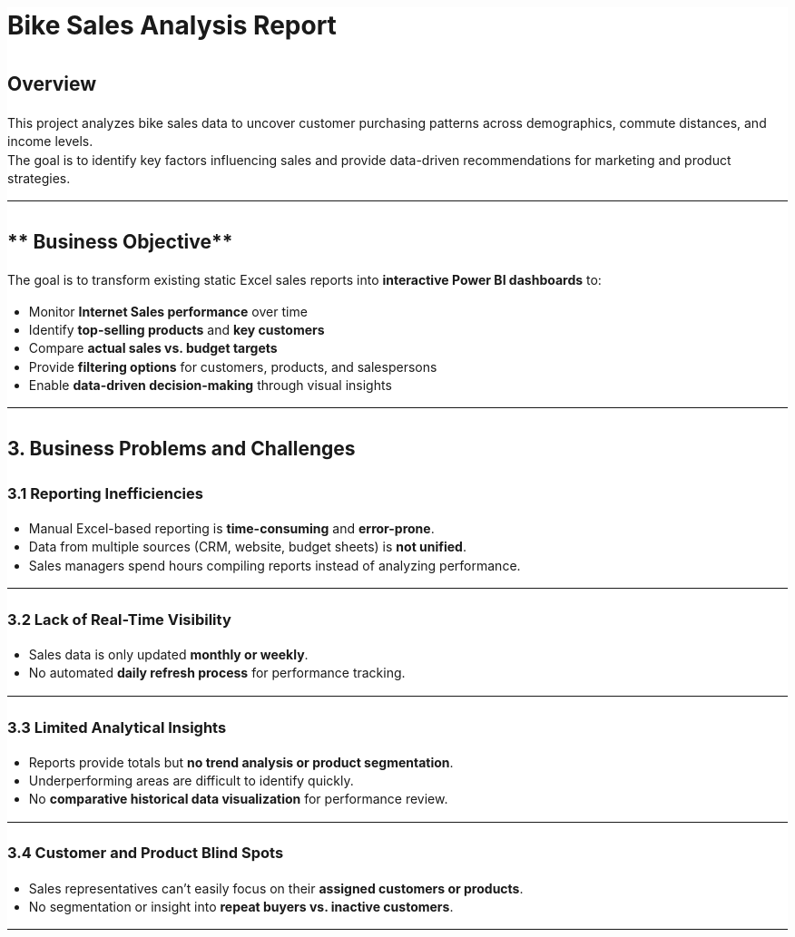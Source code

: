 # Bike Sales Analysis Report

## Overview
This project analyzes bike sales data to uncover customer purchasing patterns across demographics, commute distances, and income levels.  
The goal is to identify key factors influencing sales and provide data-driven recommendations for marketing and product strategies.

---

## ** Business Objective**

The goal is to transform existing static Excel sales reports into **interactive Power BI dashboards** to:

- Monitor **Internet Sales performance** over time  
- Identify **top-selling products** and **key customers**  
- Compare **actual sales vs. budget targets**  
- Provide **filtering options** for customers, products, and salespersons  
- Enable **data-driven decision-making** through visual insights  

---

## **3. Business Problems and Challenges**

### **3.1 Reporting Inefficiencies**
- Manual Excel-based reporting is **time-consuming** and **error-prone**.  
- Data from multiple sources (CRM, website, budget sheets) is **not unified**.  
- Sales managers spend hours compiling reports instead of analyzing performance.

---

### **3.2 Lack of Real-Time Visibility**
- Sales data is only updated **monthly or weekly**.  
- No automated **daily refresh process** for performance tracking.  

---

### **3.3 Limited Analytical Insights**
- Reports provide totals but **no trend analysis or product segmentation**.  
- Underperforming areas are difficult to identify quickly.  
- No **comparative historical data visualization** for performance review.  

---

### **3.4 Customer and Product Blind Spots**
- Sales representatives can’t easily focus on their **assigned customers or products**.  
- No segmentation or insight into **repeat buyers vs. inactive customers**.  

---